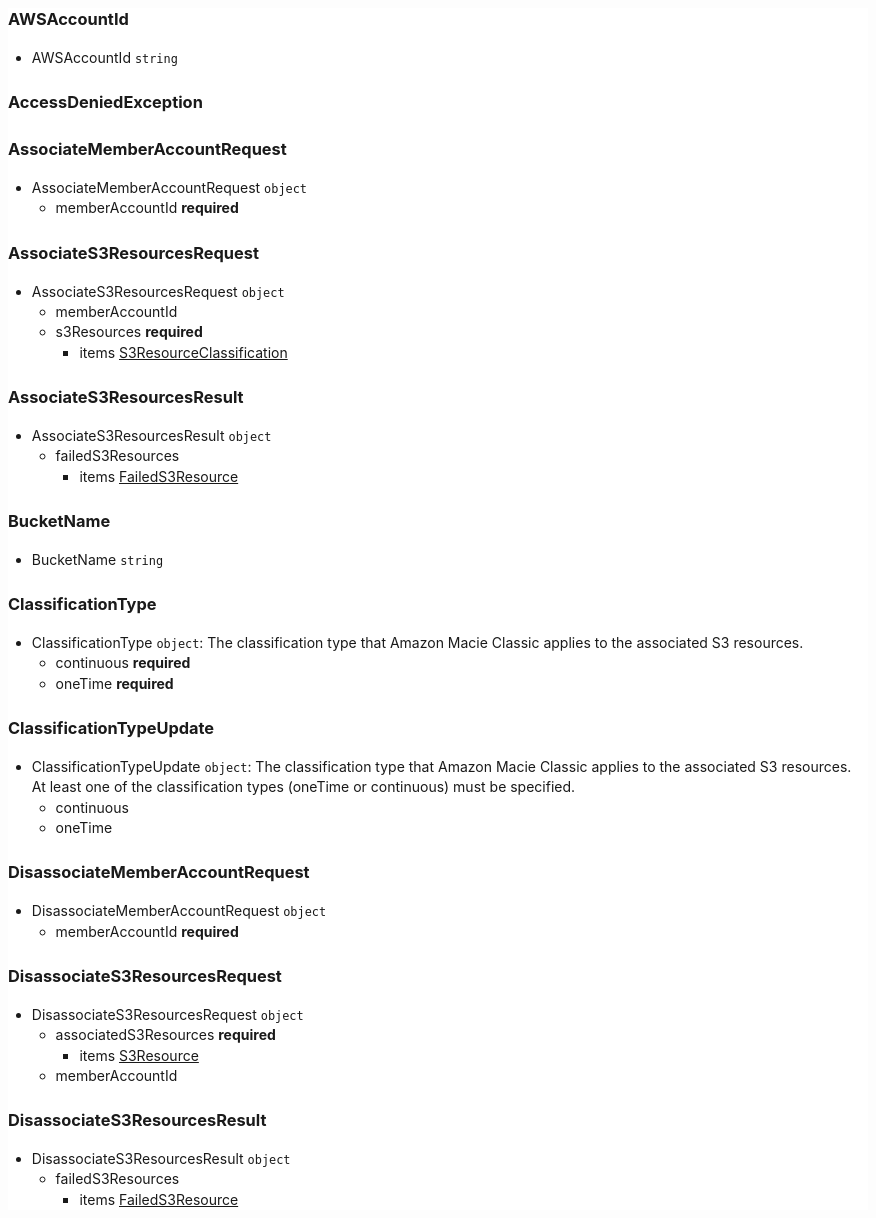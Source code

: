 ### AWSAccountId
* AWSAccountId `string`

### AccessDeniedException


### AssociateMemberAccountRequest
* AssociateMemberAccountRequest `object`
  * memberAccountId **required**

### AssociateS3ResourcesRequest
* AssociateS3ResourcesRequest `object`
  * memberAccountId
  * s3Resources **required**
    * items [S3ResourceClassification](#s3resourceclassification)

### AssociateS3ResourcesResult
* AssociateS3ResourcesResult `object`
  * failedS3Resources
    * items [FailedS3Resource](#faileds3resource)

### BucketName
* BucketName `string`

### ClassificationType
* ClassificationType `object`: The classification type that Amazon Macie Classic applies to the associated S3 resources. 
  * continuous **required**
  * oneTime **required**

### ClassificationTypeUpdate
* ClassificationTypeUpdate `object`: The classification type that Amazon Macie Classic applies to the associated S3 resources. At least one of the classification types (oneTime or continuous) must be specified. 
  * continuous
  * oneTime

### DisassociateMemberAccountRequest
* DisassociateMemberAccountRequest `object`
  * memberAccountId **required**

### DisassociateS3ResourcesRequest
* DisassociateS3ResourcesRequest `object`
  * associatedS3Resources **required**
    * items [S3Resource](#s3resource)
  * memberAccountId

### DisassociateS3ResourcesResult
* DisassociateS3ResourcesResult `object`
  * failedS3Resources
    * items [FailedS3Resource](#faileds3resource)
